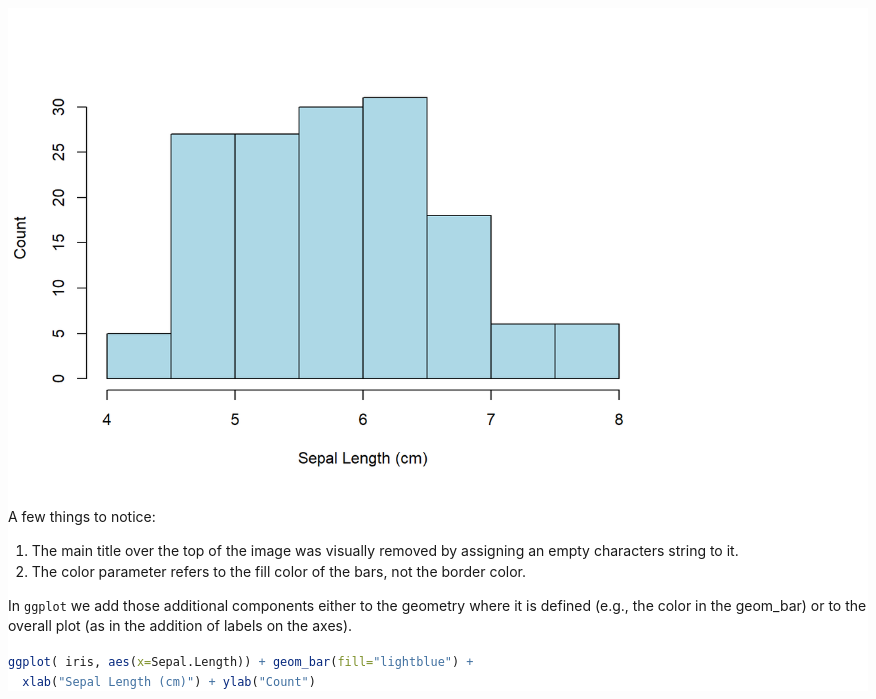 <img src="00-ReviewR_files/figure-html/unnamed-chunk-127-1.png" width="672" />

A few things to notice:

1. The main title over the top of the image was visually removed by assigning an empty characters string to it.   
2. The color parameter refers to the fill color of the bars, not the border color.

In `ggplot` we add those additional components either to the geometry where it is defined (e.g., the color in the geom_bar) or to the overall plot (as in the addition of labels on the axes).


```r
ggplot( iris, aes(x=Sepal.Length)) + geom_bar(fill="lightblue") + 
  xlab("Sepal Length (cm)") + ylab("Count")
```
